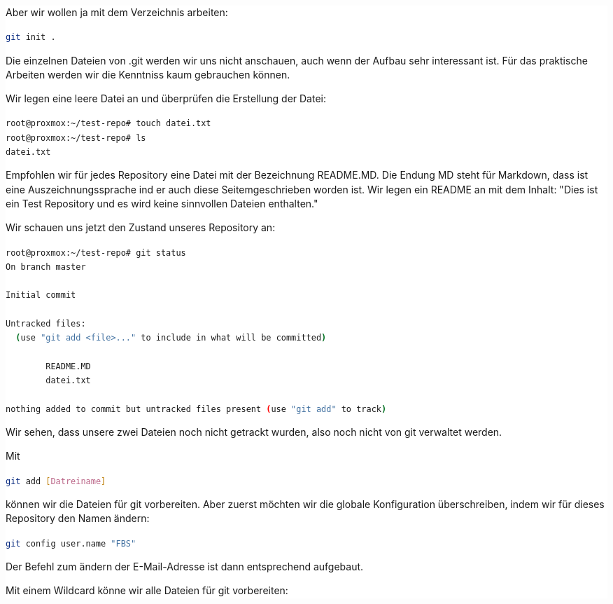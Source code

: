 Aber wir wollen ja mit dem Verzeichnis arbeiten:

```bash
git init .
```

Die einzelnen Dateien von .git werden wir uns nicht anschauen, auch wenn der Aufbau sehr interessant ist. Für das praktische Arbeiten werden wir die Kenntniss kaum gebrauchen können.

Wir legen eine leere Datei an und überprüfen die Erstellung der Datei:

```bash
root@proxmox:~/test-repo# touch datei.txt
root@proxmox:~/test-repo# ls
datei.txt
```

Empfohlen wir für jedes Repository eine Datei mit der Bezeichnung README.MD. Die Endung MD steht für Markdown, dass ist eine Auszeichnungssprache ind er auch diese Seitemgeschrieben worden ist. Wir legen ein README an mit dem Inhalt: "Dies ist ein Test Repository und es wird keine sinnvollen Dateien enthalten."

Wir schauen uns jetzt den Zustand unseres Repository an:

```bash
root@proxmox:~/test-repo# git status
On branch master

Initial commit

Untracked files:
  (use "git add <file>..." to include in what will be committed)

        README.MD
        datei.txt

nothing added to commit but untracked files present (use "git add" to track)
```

Wir sehen, dass unsere zwei Dateien noch nicht getrackt wurden, also noch nicht von git verwaltet werden.

Mit 

```bash
git add [Datreiname]
```

können wir die Dateien für git vorbereiten. Aber zuerst möchten wir die globale Konfiguration überschreiben, indem wir für dieses Repository den Namen ändern:

```bash
git config user.name "FBS"
```

Der Befehl zum ändern der E-Mail-Adresse ist dann entsprechend aufgebaut.


Mit einem Wildcard könne wir alle Dateien für git vorbereiten:
